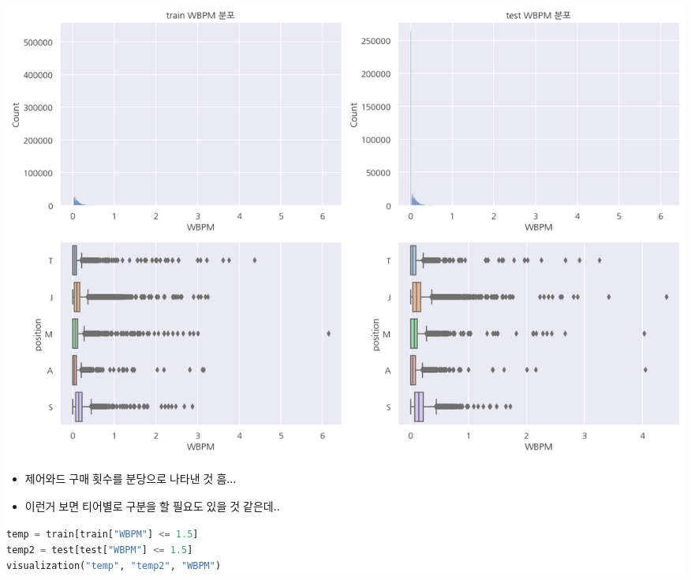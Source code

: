 ![png](../../assets/images/post_images/2021-09-29-01/output_47_0.png)
    


- 제어와드 구매 횟수를 분당으로 나타낸 것 흠...


- 이런거 보면 티어별로 구분을 할 필요도 있을 것 같은데..


```python
temp = train[train["WBPM"] <= 1.5]
temp2 = test[test["WBPM"] <= 1.5]
visualization("temp", "temp2", "WBPM")
```


    